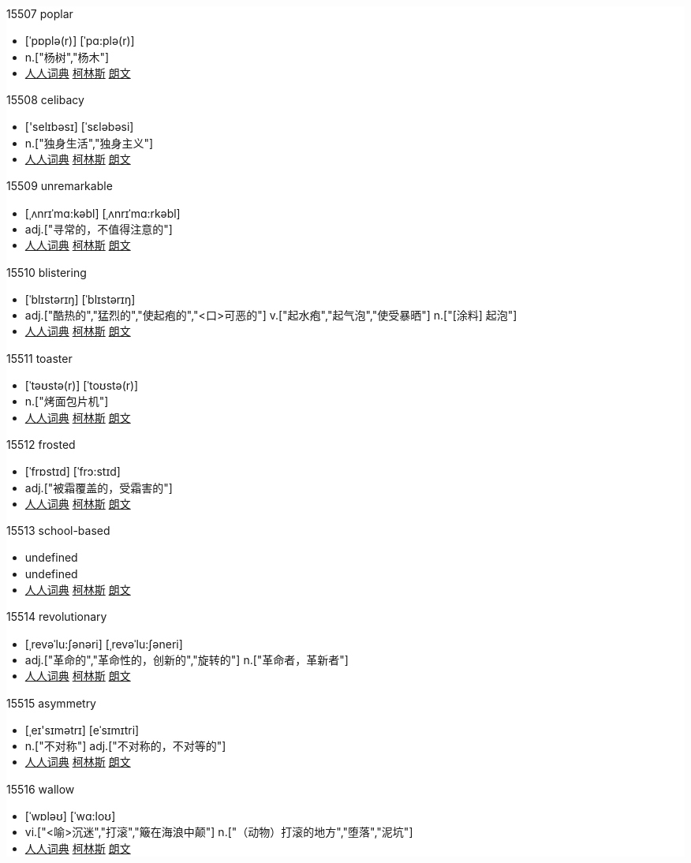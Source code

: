 15507 poplar 
- [ˈpɒplə(r)]  [ˈpɑ:plə(r)] 
- n.["杨树","杨木"]   
- [人人词典](https://www.91dict.com/words?w=poplar) [柯林斯](https://www.collinsdictionary.com/zh/dictionary/english/poplar) [朗文](https://www.ldoceonline.com/dictionary/poplar) 

15508 celibacy 
- ['selɪbəsɪ]  [ˈsɛləbəsi] 
- n.["独身生活","独身主义"]   
- [人人词典](https://www.91dict.com/words?w=celibacy) [柯林斯](https://www.collinsdictionary.com/zh/dictionary/english/celibacy) [朗文](https://www.ldoceonline.com/dictionary/celibacy) 

15509 unremarkable 
- [ˌʌnrɪˈmɑ:kəbl]  [ˌʌnrɪˈmɑ:rkəbl] 
- adj.["寻常的，不值得注意的"]   
- [人人词典](https://www.91dict.com/words?w=unremarkable) [柯林斯](https://www.collinsdictionary.com/zh/dictionary/english/unremarkable) [朗文](https://www.ldoceonline.com/dictionary/unremarkable) 

15510 blistering 
- [ˈblɪstərɪŋ]  [ˈblɪstərɪŋ] 
- adj.["酷热的","猛烈的","使起疱的","<口>可恶的"]  v.["起水疱","起气泡","使受暴晒"]  n.["[涂料] 起泡"]   
- [人人词典](https://www.91dict.com/words?w=blistering) [柯林斯](https://www.collinsdictionary.com/zh/dictionary/english/blistering) [朗文](https://www.ldoceonline.com/dictionary/blistering) 

15511 toaster 
- [ˈtəʊstə(r)]  [ˈtoʊstə(r)] 
- n.["烤面包片机"]   
- [人人词典](https://www.91dict.com/words?w=toaster) [柯林斯](https://www.collinsdictionary.com/zh/dictionary/english/toaster) [朗文](https://www.ldoceonline.com/dictionary/toaster) 

15512 frosted 
- [ˈfrɒstɪd]  [ˈfrɔ:stɪd] 
- adj.["被霜覆盖的，受霜害的"]   
- [人人词典](https://www.91dict.com/words?w=frosted) [柯林斯](https://www.collinsdictionary.com/zh/dictionary/english/frosted) [朗文](https://www.ldoceonline.com/dictionary/frosted) 

15513 school-based 
- undefined 
- undefined 
- [人人词典](https://www.91dict.com/words?w=school-based) [柯林斯](https://www.collinsdictionary.com/zh/dictionary/english/school-based) [朗文](https://www.ldoceonline.com/dictionary/school-based) 

15514 revolutionary 
- [ˌrevəˈlu:ʃənəri]  [ˌrevəˈlu:ʃəneri] 
- adj.["革命的","革命性的，创新的","旋转的"]  n.["革命者，革新者"]   
- [人人词典](https://www.91dict.com/words?w=revolutionary) [柯林斯](https://www.collinsdictionary.com/zh/dictionary/english/revolutionary) [朗文](https://www.ldoceonline.com/dictionary/revolutionary) 

15515 asymmetry 
- [ˌeɪ'sɪmətrɪ]  [eˈsɪmɪtri] 
- n.["不对称"]  adj.["不对称的，不对等的"]   
- [人人词典](https://www.91dict.com/words?w=asymmetry) [柯林斯](https://www.collinsdictionary.com/zh/dictionary/english/asymmetry) [朗文](https://www.ldoceonline.com/dictionary/asymmetry) 

15516 wallow 
- [ˈwɒləʊ]  [ˈwɑ:loʊ] 
- vi.["<喻>沉迷","打滚","簸在海浪中颠"]  n.["（动物）打滚的地方","堕落","泥坑"]   
- [人人词典](https://www.91dict.com/words?w=wallow) [柯林斯](https://www.collinsdictionary.com/zh/dictionary/english/wallow) [朗文](https://www.ldoceonline.com/dictionary/wallow) 
